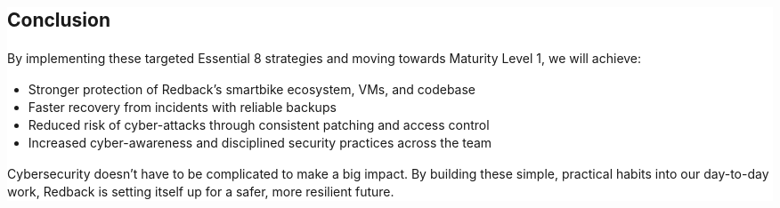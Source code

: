 
## Conclusion

By implementing these targeted Essential 8 strategies and moving towards Maturity Level 1, we will achieve:

- Stronger protection of Redback’s smartbike ecosystem, VMs, and codebase  
- Faster recovery from incidents with reliable backups  
- Reduced risk of cyber-attacks through consistent patching and access control  
- Increased cyber-awareness and disciplined security practices across the team  

Cybersecurity doesn’t have to be complicated to make a big impact. By building these simple, practical habits into our day-to-day work, Redback is setting itself up for a safer, more resilient future.
